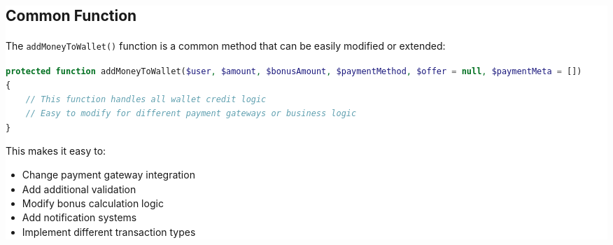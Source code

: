 ## Common Function

The `addMoneyToWallet()` function is a common method that can be easily modified or extended:

```php
protected function addMoneyToWallet($user, $amount, $bonusAmount, $paymentMethod, $offer = null, $paymentMeta = [])
{
    // This function handles all wallet credit logic
    // Easy to modify for different payment gateways or business logic
}
```

This makes it easy to:
- Change payment gateway integration
- Add additional validation
- Modify bonus calculation logic
- Add notification systems
- Implement different transaction types 

